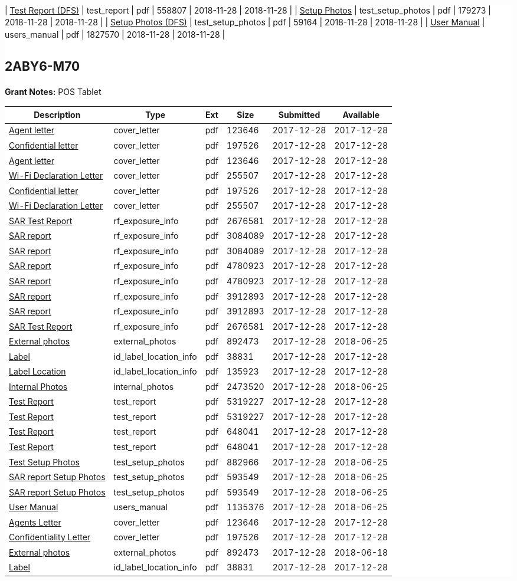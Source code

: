 | [Test Report (DFS)](2ABY6-MOBC150RPA/c2851e776452934431ac423cf6f2b864/4087749.pdf) | test_report | pdf | 558807 | 2018-11-28 | 2018-11-28 |
| [Setup Photos](2ABY6-MOBC150RPA/c2851e776452934431ac423cf6f2b864/4087750.pdf) | test_setup_photos | pdf | 179273 | 2018-11-28 | 2018-11-28 |
| [Setup Photos (DFS)](2ABY6-MOBC150RPA/c2851e776452934431ac423cf6f2b864/4087751.pdf) | test_setup_photos | pdf | 59164 | 2018-11-28 | 2018-11-28 |
| [User Manual](2ABY6-MOBC150RPA/c2851e776452934431ac423cf6f2b864/4087716.pdf) | users_manual | pdf | 1827570 | 2018-11-28 | 2018-11-28 |
## 2ABY6-M70
**Grant Notes:** POS Tablet

| Description | Type | Ext | Size | Submitted | Available |
| ----------- | ---- | --- | ---- | --------- | --------- |
| [Agent letter](2ABY6-M70/b6fe4450b1c534527d0457626b489084/3696526.pdf) | cover_letter | pdf | 123646 | 2017-12-28 | 2017-12-28 |
| [Confidential letter](2ABY6-M70/b6fe4450b1c534527d0457626b489084/3696524.pdf) | cover_letter | pdf | 197526 | 2017-12-28 | 2017-12-28 |
| [Agent letter](2ABY6-M70/b6fe4450b1c534527d0457626b489084/3696526.pdf) | cover_letter | pdf | 123646 | 2017-12-28 | 2017-12-28 |
| [Wi-Fi Declaration Letter](2ABY6-M70/b6fe4450b1c534527d0457626b489084/3696527.pdf) | cover_letter | pdf | 255507 | 2017-12-28 | 2017-12-28 |
| [Confidential letter](2ABY6-M70/b6fe4450b1c534527d0457626b489084/3696524.pdf) | cover_letter | pdf | 197526 | 2017-12-28 | 2017-12-28 |
| [Wi-Fi Declaration Letter](2ABY6-M70/b6fe4450b1c534527d0457626b489084/3696527.pdf) | cover_letter | pdf | 255507 | 2017-12-28 | 2017-12-28 |
| [SAR Test Report](2ABY6-M70/b6fe4450b1c534527d0457626b489084/3696408.pdf) | rf_exposure_info | pdf | 2676581 | 2017-12-28 | 2017-12-28 |
| [SAR report](2ABY6-M70/b6fe4450b1c534527d0457626b489084/3696537.pdf) | rf_exposure_info | pdf | 3084089 | 2017-12-28 | 2017-12-28 |
| [SAR report](2ABY6-M70/b6fe4450b1c534527d0457626b489084/3696537.pdf) | rf_exposure_info | pdf | 3084089 | 2017-12-28 | 2017-12-28 |
| [SAR report](2ABY6-M70/b6fe4450b1c534527d0457626b489084/3696566.pdf) | rf_exposure_info | pdf | 4780923 | 2017-12-28 | 2017-12-28 |
| [SAR report](2ABY6-M70/b6fe4450b1c534527d0457626b489084/3696566.pdf) | rf_exposure_info | pdf | 4780923 | 2017-12-28 | 2017-12-28 |
| [SAR report](2ABY6-M70/b6fe4450b1c534527d0457626b489084/3696590.pdf) | rf_exposure_info | pdf | 3912893 | 2017-12-28 | 2017-12-28 |
| [SAR report](2ABY6-M70/b6fe4450b1c534527d0457626b489084/3696590.pdf) | rf_exposure_info | pdf | 3912893 | 2017-12-28 | 2017-12-28 |
| [SAR Test Report](2ABY6-M70/b6fe4450b1c534527d0457626b489084/3696408.pdf) | rf_exposure_info | pdf | 2676581 | 2017-12-28 | 2017-12-28 |
| [External photos](2ABY6-M70/b6fe4450b1c534527d0457626b489084/3695864.pdf) | external_photos | pdf | 892473 | 2017-12-28 | 2018-06-25 |
| [Label](2ABY6-M70/b6fe4450b1c534527d0457626b489084/3695850.pdf) | id_label_location_info | pdf | 38831 | 2017-12-28 | 2017-12-28 |
| [Label Location](2ABY6-M70/b6fe4450b1c534527d0457626b489084/3695855.pdf) | id_label_location_info | pdf | 135923 | 2017-12-28 | 2017-12-28 |
| [Internal Photos](2ABY6-M70/b6fe4450b1c534527d0457626b489084/3695876.pdf) | internal_photos | pdf | 2473520 | 2017-12-28 | 2018-06-25 |
| [Test Report](2ABY6-M70/b6fe4450b1c534527d0457626b489084/3696012.pdf) | test_report | pdf | 5319227 | 2017-12-28 | 2017-12-28 |
| [Test Report](2ABY6-M70/b6fe4450b1c534527d0457626b489084/3696012.pdf) | test_report | pdf | 5319227 | 2017-12-28 | 2017-12-28 |
| [Test Report](2ABY6-M70/b6fe4450b1c534527d0457626b489084/3696530.pdf) | test_report | pdf | 648041 | 2017-12-28 | 2017-12-28 |
| [Test Report](2ABY6-M70/b6fe4450b1c534527d0457626b489084/3696530.pdf) | test_report | pdf | 648041 | 2017-12-28 | 2017-12-28 |
| [Test Setup Photos](2ABY6-M70/b6fe4450b1c534527d0457626b489084/3695900.pdf) | test_setup_photos | pdf | 882966 | 2017-12-28 | 2018-06-25 |
| [SAR report Setup Photos](2ABY6-M70/b6fe4450b1c534527d0457626b489084/3696512.pdf) | test_setup_photos | pdf | 593549 | 2017-12-28 | 2018-06-25 |
| [SAR report Setup Photos](2ABY6-M70/b6fe4450b1c534527d0457626b489084/3696512.pdf) | test_setup_photos | pdf | 593549 | 2017-12-28 | 2018-06-25 |
| [User Manual](2ABY6-M70/b6fe4450b1c534527d0457626b489084/3695889.pdf) | users_manual | pdf | 1135376 | 2017-12-28 | 2018-06-25 |
| [Agents Letter](2ABY6-M70/b7d0ce57f27b8ab75de4d92e9c4a021c/3696526.pdf) | cover_letter | pdf | 123646 | 2017-12-28 | 2017-12-28 |
| [Confidentiality Letter](2ABY6-M70/b7d0ce57f27b8ab75de4d92e9c4a021c/3696524.pdf) | cover_letter | pdf | 197526 | 2017-12-28 | 2017-12-28 |
| [External photos](2ABY6-M70/b7d0ce57f27b8ab75de4d92e9c4a021c/3695864.pdf) | external_photos | pdf | 892473 | 2017-12-28 | 2018-06-18 |
| [Label](2ABY6-M70/b7d0ce57f27b8ab75de4d92e9c4a021c/3695850.pdf) | id_label_location_info | pdf | 38831 | 2017-12-28 | 2017-12-28 |